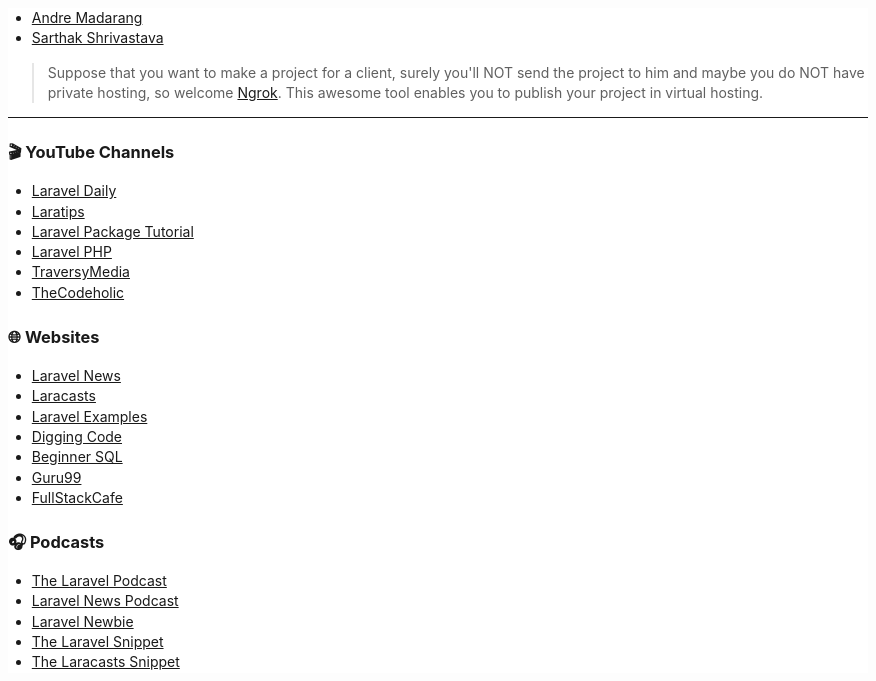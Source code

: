 - [Andre Madarang](https://www.youtube.com/playlist?list=PLEhEHUEU3x5pcQJHE8WBLqlHt2o3q5O-f)
- [Sarthak Shrivastava](https://www.youtube.com/playlist?list=PLe30vg_FG4ORrveWqHjn-9C5sn5mUP815)

> Suppose that you want to make a project for a client, surely you'll NOT send the project to him and maybe you do NOT have private hosting, so welcome [Ngrok](https://ngrok.com/download). This awesome tool enables you to publish your project in virtual hosting.


------
### 🎬 YouTube Channels

- [Laravel Daily](https://www.youtube.com/c/LaravelDaily)
- [Laratips](https://www.youtube.com/c/Laratips)
- [Laravel Package Tutorial](https://www.youtube.com/c/LaravelPackageTutorial)
- [Laravel PHP](https://www.youtube.com/c/LaravelPHP)
- [TraversyMedia](https://youtube.com/c/TraversyMedia)
- [TheCodeholic](https://youtube.com/c/TheCodeholic)

### 🌐 Websites

- [Laravel News](https://laravel-news.com/)
- [Laracasts](https://laracasts.com/)
- [Laravel Examples](https://laravelexamples.com/)
- [Digging Code](https://www.blog.mmramadan.com/)
- [Beginner SQL](https://beginner-sql-tutorial.com/sql-commands.htm)
- [Guru99](https://www.guru99.com/)
- [FullStackCafe](https://www.fullstack.cafe/)

### :headphones: Podcasts
- [The Laravel Podcast](https://podcasts.google.com/feed/aHR0cHM6Ly9mZWVkcy5zaW1wbGVjYXN0LmNvbS9mRVNEdGZHcw)
- [Laravel News Podcast](https://podcasts.google.com/feed/aHR0cHM6Ly9mZWVkcy50cmFuc2lzdG9yLmZtL2xhcmF2ZWxuZXdz?sa=X&ved=0CAMQ4aUDahcKEwiwtqav9eP8AhUAAAAAHQAAAAAQNQ)
- [Laravel Newbie](https://podcasts.google.com/feed/aHR0cHM6Ly9mZWVkcy5zaW1wbGVjYXN0LmNvbS91VFpldHh0SA?sa=X&ved=0CAMQ4aUDahcKEwiwtqav9eP8AhUAAAAAHQAAAAAQPQ)
- [The Laravel Snippet](https://podcasts.google.com/feed/aHR0cHM6Ly9mZWVkcy50cmFuc2lzdG9yLmZtL2xhcmF2ZWwtc25pcHBldA)
- [The Laracasts Snippet](https://podcasts.google.com/feed/aHR0cHM6Ly9mZWVkcy5zaW1wbGVjYXN0LmNvbS9zWTUwOXE4NQ)
